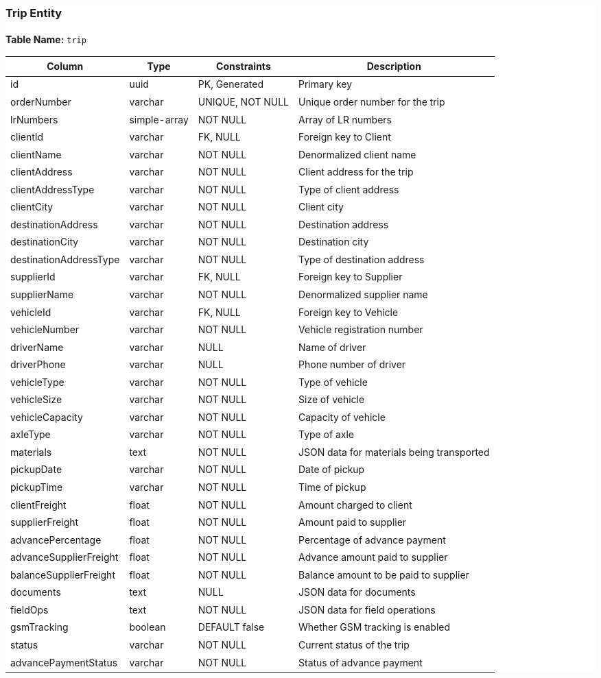 ### Trip Entity

**Table Name:** `trip`

| Column | Type | Constraints | Description |
|--------|------|-------------|-------------|
| id | uuid | PK, Generated | Primary key |
| orderNumber | varchar | UNIQUE, NOT NULL | Unique order number for the trip |
| lrNumbers | simple-array | NOT NULL | Array of LR numbers |
| clientId | varchar | FK, NULL | Foreign key to Client |
| clientName | varchar | NOT NULL | Denormalized client name |
| clientAddress | varchar | NOT NULL | Client address for the trip |
| clientAddressType | varchar | NOT NULL | Type of client address |
| clientCity | varchar | NOT NULL | Client city |
| destinationAddress | varchar | NOT NULL | Destination address |
| destinationCity | varchar | NOT NULL | Destination city |
| destinationAddressType | varchar | NOT NULL | Type of destination address |
| supplierId | varchar | FK, NULL | Foreign key to Supplier |
| supplierName | varchar | NOT NULL | Denormalized supplier name |
| vehicleId | varchar | FK, NULL | Foreign key to Vehicle |
| vehicleNumber | varchar | NOT NULL | Vehicle registration number |
| driverName | varchar | NULL | Name of driver |
| driverPhone | varchar | NULL | Phone number of driver |
| vehicleType | varchar | NOT NULL | Type of vehicle |
| vehicleSize | varchar | NOT NULL | Size of vehicle |
| vehicleCapacity | varchar | NOT NULL | Capacity of vehicle |
| axleType | varchar | NOT NULL | Type of axle |
| materials | text | NOT NULL | JSON data for materials being transported |
| pickupDate | varchar | NOT NULL | Date of pickup |
| pickupTime | varchar | NOT NULL | Time of pickup |
| clientFreight | float | NOT NULL | Amount charged to client |
| supplierFreight | float | NOT NULL | Amount paid to supplier |
| advancePercentage | float | NOT NULL | Percentage of advance payment |
| advanceSupplierFreight | float | NOT NULL | Advance amount paid to supplier |
| balanceSupplierFreight | float | NOT NULL | Balance amount to be paid to supplier |
| documents | text | NULL | JSON data for documents |
| fieldOps | text | NOT NULL | JSON data for field operations |
| gsmTracking | boolean | DEFAULT false | Whether GSM tracking is enabled |
| status | varchar | NOT NULL | Current status of the trip |
| advancePaymentStatus | varchar | NOT NULL | Status of advance payment |